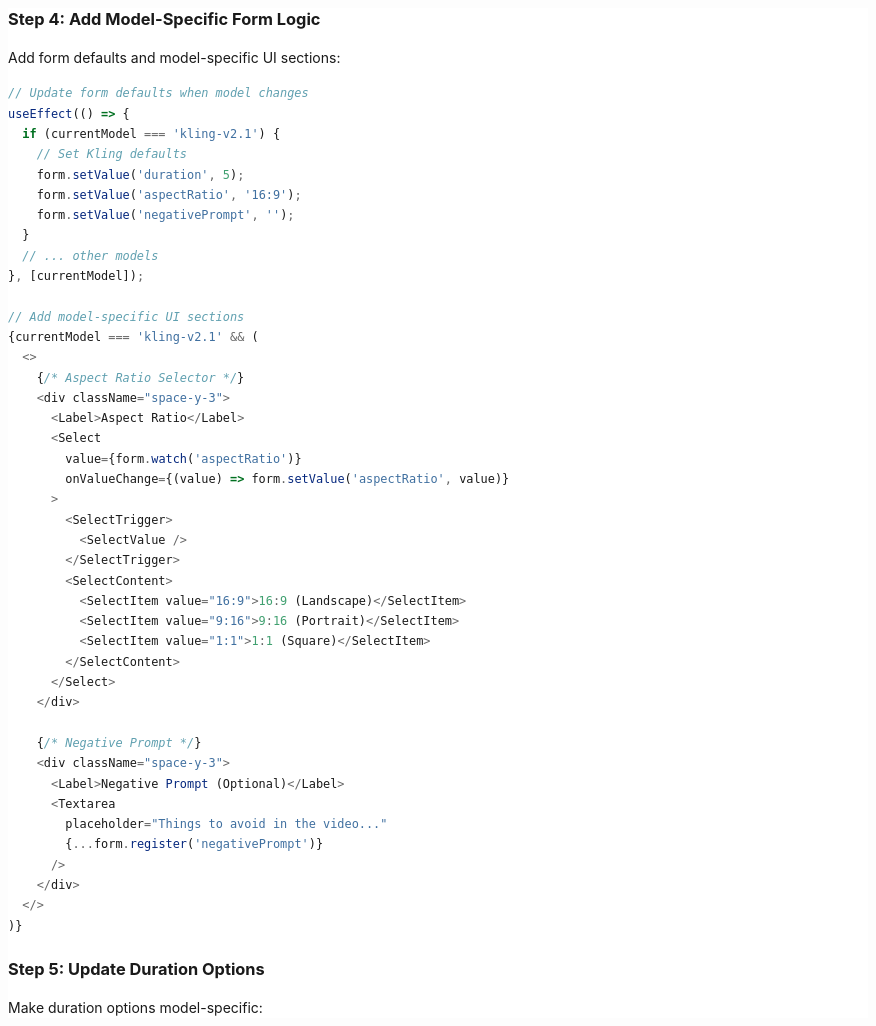 ### Step 4: Add Model-Specific Form Logic

Add form defaults and model-specific UI sections:

```typescript
// Update form defaults when model changes
useEffect(() => {
  if (currentModel === 'kling-v2.1') {
    // Set Kling defaults
    form.setValue('duration', 5);
    form.setValue('aspectRatio', '16:9');
    form.setValue('negativePrompt', '');
  }
  // ... other models
}, [currentModel]);

// Add model-specific UI sections
{currentModel === 'kling-v2.1' && (
  <>
    {/* Aspect Ratio Selector */}
    <div className="space-y-3">
      <Label>Aspect Ratio</Label>
      <Select
        value={form.watch('aspectRatio')}
        onValueChange={(value) => form.setValue('aspectRatio', value)}
      >
        <SelectTrigger>
          <SelectValue />
        </SelectTrigger>
        <SelectContent>
          <SelectItem value="16:9">16:9 (Landscape)</SelectItem>
          <SelectItem value="9:16">9:16 (Portrait)</SelectItem>
          <SelectItem value="1:1">1:1 (Square)</SelectItem>
        </SelectContent>
      </Select>
    </div>

    {/* Negative Prompt */}
    <div className="space-y-3">
      <Label>Negative Prompt (Optional)</Label>
      <Textarea
        placeholder="Things to avoid in the video..."
        {...form.register('negativePrompt')}
      />
    </div>
  </>
)}
```

### Step 5: Update Duration Options

Make duration options model-specific:
